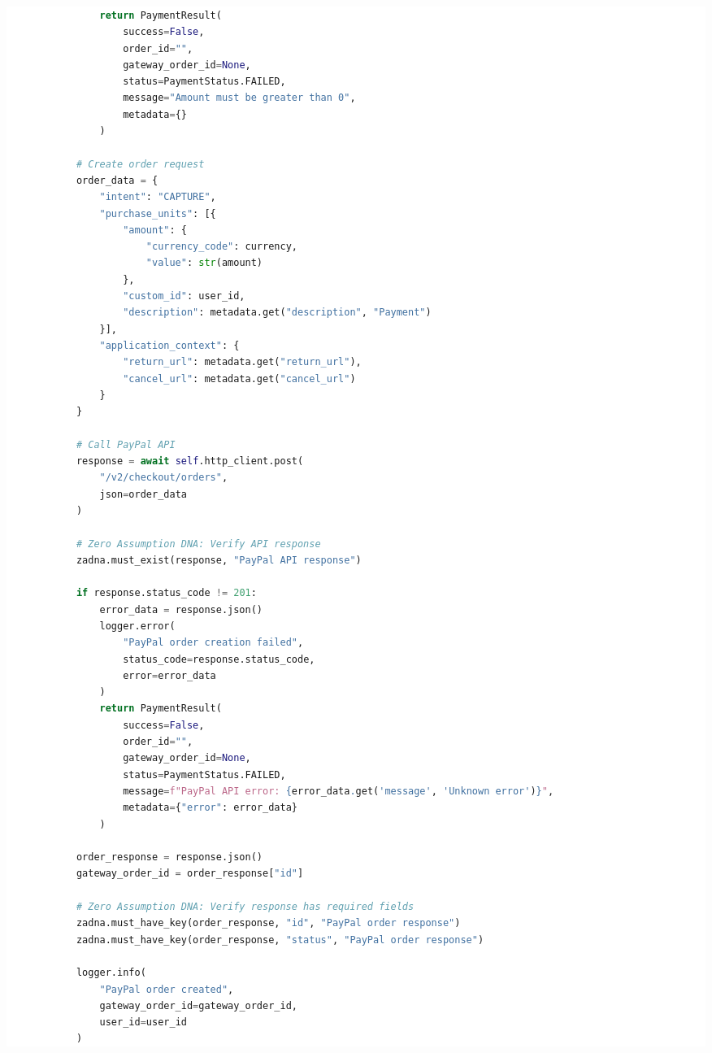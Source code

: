 ```python
                return PaymentResult(
                    success=False,
                    order_id="",
                    gateway_order_id=None,
                    status=PaymentStatus.FAILED,
                    message="Amount must be greater than 0",
                    metadata={}
                )
            
            # Create order request
            order_data = {
                "intent": "CAPTURE",
                "purchase_units": [{
                    "amount": {
                        "currency_code": currency,
                        "value": str(amount)
                    },
                    "custom_id": user_id,
                    "description": metadata.get("description", "Payment")
                }],
                "application_context": {
                    "return_url": metadata.get("return_url"),
                    "cancel_url": metadata.get("cancel_url")
                }
            }
            
            # Call PayPal API
            response = await self.http_client.post(
                "/v2/checkout/orders",
                json=order_data
            )
            
            # Zero Assumption DNA: Verify API response
            zadna.must_exist(response, "PayPal API response")
            
            if response.status_code != 201:
                error_data = response.json()
                logger.error(
                    "PayPal order creation failed",
                    status_code=response.status_code,
                    error=error_data
                )
                return PaymentResult(
                    success=False,
                    order_id="",
                    gateway_order_id=None,
                    status=PaymentStatus.FAILED,
                    message=f"PayPal API error: {error_data.get('message', 'Unknown error')}",
                    metadata={"error": error_data}
                )
            
            order_response = response.json()
            gateway_order_id = order_response["id"]
            
            # Zero Assumption DNA: Verify response has required fields
            zadna.must_have_key(order_response, "id", "PayPal order response")
            zadna.must_have_key(order_response, "status", "PayPal order response")
            
            logger.info(
                "PayPal order created",
                gateway_order_id=gateway_order_id,
                user_id=user_id
            )
```